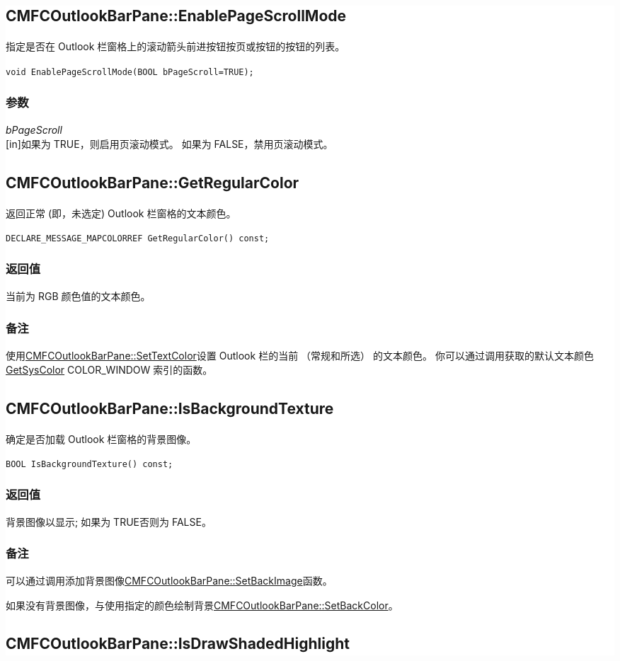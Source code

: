 ##  <a name="enablepagescrollmode"></a>  CMFCOutlookBarPane::EnablePageScrollMode

指定是否在 Outlook 栏窗格上的滚动箭头前进按钮按页或按钮的按钮的列表。

```
void EnablePageScrollMode(BOOL bPageScroll=TRUE);
```

### <a name="parameters"></a>参数

*bPageScroll*<br/>
[in]如果为 TRUE，则启用页滚动模式。 如果为 FALSE，禁用页滚动模式。

##  <a name="getregularcolor"></a>  CMFCOutlookBarPane::GetRegularColor

返回正常 (即，未选定) Outlook 栏窗格的文本颜色。

```
DECLARE_MESSAGE_MAPCOLORREF GetRegularColor() const;
```

### <a name="return-value"></a>返回值

当前为 RGB 颜色值的文本颜色。

### <a name="remarks"></a>备注

使用[CMFCOutlookBarPane::SetTextColor](#settextcolor)设置 Outlook 栏的当前 （常规和所选） 的文本颜色。 你可以通过调用获取的默认文本颜色[GetSysColor](/windows/desktop/api/winuser/nf-winuser-getsyscolor) COLOR_WINDOW 索引的函数。

##  <a name="isbackgroundtexture"></a>  CMFCOutlookBarPane::IsBackgroundTexture

确定是否加载 Outlook 栏窗格的背景图像。

```
BOOL IsBackgroundTexture() const;
```

### <a name="return-value"></a>返回值

背景图像以显示; 如果为 TRUE否则为 FALSE。

### <a name="remarks"></a>备注

可以通过调用添加背景图像[CMFCOutlookBarPane::SetBackImage](#setbackimage)函数。

如果没有背景图像，与使用指定的颜色绘制背景[CMFCOutlookBarPane::SetBackColor](#setbackcolor)。

##  <a name="isdrawshadedhighlight"></a>  CMFCOutlookBarPane::IsDrawShadedHighlight
